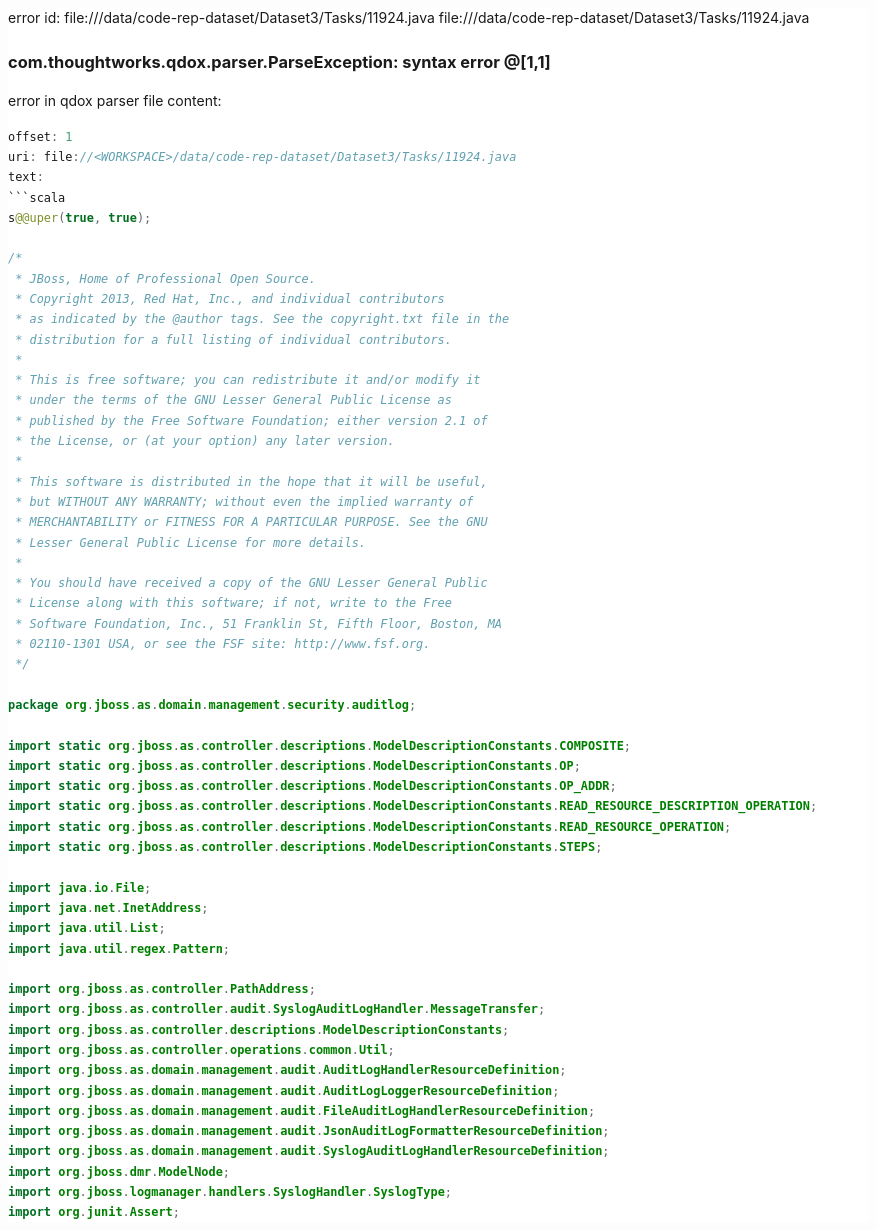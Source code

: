 error id: file://<WORKSPACE>/data/code-rep-dataset/Dataset3/Tasks/11924.java
file://<WORKSPACE>/data/code-rep-dataset/Dataset3/Tasks/11924.java
### com.thoughtworks.qdox.parser.ParseException: syntax error @[1,1]

error in qdox parser
file content:
```java
offset: 1
uri: file://<WORKSPACE>/data/code-rep-dataset/Dataset3/Tasks/11924.java
text:
```scala
s@@uper(true, true);

/*
 * JBoss, Home of Professional Open Source.
 * Copyright 2013, Red Hat, Inc., and individual contributors
 * as indicated by the @author tags. See the copyright.txt file in the
 * distribution for a full listing of individual contributors.
 *
 * This is free software; you can redistribute it and/or modify it
 * under the terms of the GNU Lesser General Public License as
 * published by the Free Software Foundation; either version 2.1 of
 * the License, or (at your option) any later version.
 *
 * This software is distributed in the hope that it will be useful,
 * but WITHOUT ANY WARRANTY; without even the implied warranty of
 * MERCHANTABILITY or FITNESS FOR A PARTICULAR PURPOSE. See the GNU
 * Lesser General Public License for more details.
 *
 * You should have received a copy of the GNU Lesser General Public
 * License along with this software; if not, write to the Free
 * Software Foundation, Inc., 51 Franklin St, Fifth Floor, Boston, MA
 * 02110-1301 USA, or see the FSF site: http://www.fsf.org.
 */

package org.jboss.as.domain.management.security.auditlog;

import static org.jboss.as.controller.descriptions.ModelDescriptionConstants.COMPOSITE;
import static org.jboss.as.controller.descriptions.ModelDescriptionConstants.OP;
import static org.jboss.as.controller.descriptions.ModelDescriptionConstants.OP_ADDR;
import static org.jboss.as.controller.descriptions.ModelDescriptionConstants.READ_RESOURCE_DESCRIPTION_OPERATION;
import static org.jboss.as.controller.descriptions.ModelDescriptionConstants.READ_RESOURCE_OPERATION;
import static org.jboss.as.controller.descriptions.ModelDescriptionConstants.STEPS;

import java.io.File;
import java.net.InetAddress;
import java.util.List;
import java.util.regex.Pattern;

import org.jboss.as.controller.PathAddress;
import org.jboss.as.controller.audit.SyslogAuditLogHandler.MessageTransfer;
import org.jboss.as.controller.descriptions.ModelDescriptionConstants;
import org.jboss.as.controller.operations.common.Util;
import org.jboss.as.domain.management.audit.AuditLogHandlerResourceDefinition;
import org.jboss.as.domain.management.audit.AuditLogLoggerResourceDefinition;
import org.jboss.as.domain.management.audit.FileAuditLogHandlerResourceDefinition;
import org.jboss.as.domain.management.audit.JsonAuditLogFormatterResourceDefinition;
import org.jboss.as.domain.management.audit.SyslogAuditLogHandlerResourceDefinition;
import org.jboss.dmr.ModelNode;
import org.jboss.logmanager.handlers.SyslogHandler.SyslogType;
import org.junit.Assert;
```